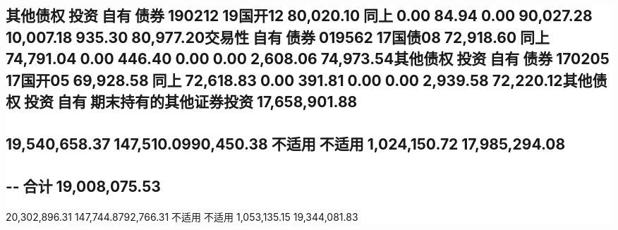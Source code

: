 其他债权
投资
自有
债券
190212
19国开12
80,020.10
同上
0.00
84.94
0.00
90,027.28
10,007.18
935.30
80,977.20交易性
自有
债券
019562
17国债08
72,918.60
同上
74,791.04
0.00
446.40
0.00
0.00
2,608.06
74,973.54其他债权
投资
自有
债券
170205
17国开05
69,928.58
同上
72,618.83
0.00
391.81
0.00
0.00
2,939.58
72,220.12其他债权
投资
自有
期末持有的其他证券投资
17,658,901.88
--
19,540,658.37
147,510.0990,450.38
不适用
不适用
1,024,150.72
17,985,294.08
--
--
合计
19,008,075.53
--
20,302,896.31
147,744.8792,766.31
不适用
不适用
1,053,135.15
19,344,081.83
